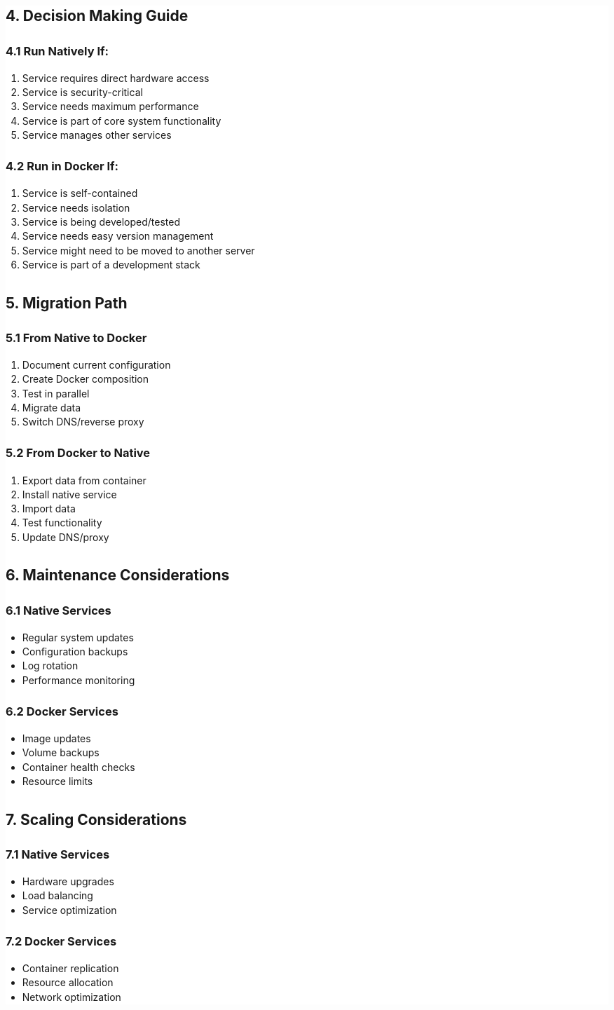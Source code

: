 ## 4. Decision Making Guide

### 4.1 Run Natively If:
1. Service requires direct hardware access
2. Service is security-critical
3. Service needs maximum performance
4. Service is part of core system functionality
5. Service manages other services

### 4.2 Run in Docker If:
1. Service is self-contained
2. Service needs isolation
3. Service is being developed/tested
4. Service needs easy version management
5. Service might need to be moved to another server
6. Service is part of a development stack

## 5. Migration Path

### 5.1 From Native to Docker
1. Document current configuration
2. Create Docker composition
3. Test in parallel
4. Migrate data
5. Switch DNS/reverse proxy

### 5.2 From Docker to Native
1. Export data from container
2. Install native service
3. Import data
4. Test functionality
5. Update DNS/proxy

## 6. Maintenance Considerations

### 6.1 Native Services
- Regular system updates
- Configuration backups
- Log rotation
- Performance monitoring

### 6.2 Docker Services
- Image updates
- Volume backups
- Container health checks
- Resource limits

## 7. Scaling Considerations

### 7.1 Native Services
- Hardware upgrades
- Load balancing
- Service optimization

### 7.2 Docker Services
- Container replication
- Resource allocation
- Network optimization
